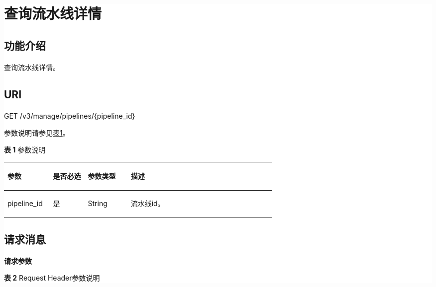 # 查询流水线详情<a name="ops_02_0038"></a>

## 功能介绍<a name="section101363165394"></a>

查询流水线详情。

## URI<a name="section513601615399"></a>

GET /v3/manage/pipelines/\{pipeline\_id\}

参数说明请参见[表1](#table613721613910)。

**表 1**  参数说明

<a name="table613721613910"></a>
<table><thead align="left"><tr id="row95181810395"><th class="cellrowborder" valign="top" width="17%" id="mcps1.2.5.1.1"><p id="p128861417143911"><a name="p128861417143911"></a><a name="p128861417143911"></a>参数</p>
</th>
<th class="cellrowborder" valign="top" width="13%" id="mcps1.2.5.1.2"><p id="p588661717392"><a name="p588661717392"></a><a name="p588661717392"></a>是否必选</p>
</th>
<th class="cellrowborder" valign="top" width="16%" id="mcps1.2.5.1.3"><p id="p12886717113911"><a name="p12886717113911"></a><a name="p12886717113911"></a>参数类型</p>
</th>
<th class="cellrowborder" valign="top" width="54%" id="mcps1.2.5.1.4"><p id="p488651753912"><a name="p488651753912"></a><a name="p488651753912"></a>描述</p>
</th>
</tr>
</thead>
<tbody><tr id="row1657188397"><td class="cellrowborder" valign="top" width="17%" headers="mcps1.2.5.1.1 "><p id="p1254181394"><a name="p1254181394"></a><a name="p1254181394"></a>pipeline_id</p>
</td>
<td class="cellrowborder" valign="top" width="13%" headers="mcps1.2.5.1.2 "><p id="p1656183399"><a name="p1656183399"></a><a name="p1656183399"></a>是</p>
</td>
<td class="cellrowborder" valign="top" width="16%" headers="mcps1.2.5.1.3 "><p id="p353184393"><a name="p353184393"></a><a name="p353184393"></a>String</p>
</td>
<td class="cellrowborder" valign="top" width="54%" headers="mcps1.2.5.1.4 "><p id="p1853186394"><a name="p1853186394"></a><a name="p1853186394"></a>流水线id。</p>
</td>
</tr>
</tbody>
</table>

## 请求消息<a name="section19143191611391"></a>

**请求参数**

**表 2**  Request Header参数说明

